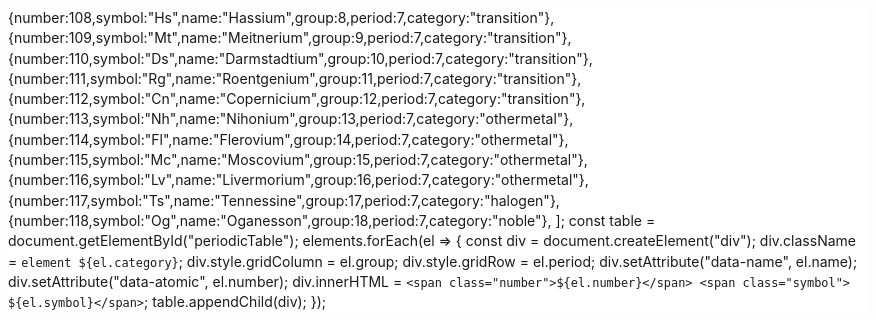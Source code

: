 {number:108,symbol:"Hs",name:"Hassium",group:8,period:7,category:"transition"},
{number:109,symbol:"Mt",name:"Meitnerium",group:9,period:7,category:"transition"},
{number:110,symbol:"Ds",name:"Darmstadtium",group:10,period:7,category:"transition"},
{number:111,symbol:"Rg",name:"Roentgenium",group:11,period:7,category:"transition"},
{number:112,symbol:"Cn",name:"Copernicium",group:12,period:7,category:"transition"},
{number:113,symbol:"Nh",name:"Nihonium",group:13,period:7,category:"othermetal"},
{number:114,symbol:"Fl",name:"Flerovium",group:14,period:7,category:"othermetal"},
{number:115,symbol:"Mc",name:"Moscovium",group:15,period:7,category:"othermetal"},
{number:116,symbol:"Lv",name:"Livermorium",group:16,period:7,category:"othermetal"},
{number:117,symbol:"Ts",name:"Tennessine",group:17,period:7,category:"halogen"},
{number:118,symbol:"Og",name:"Oganesson",group:18,period:7,category:"noble"},
];
const table = document.getElementById("periodicTable");
elements.forEach(el => {
  const div = document.createElement("div");
  div.className = `element ${el.category}`;
  div.style.gridColumn = el.group;
  div.style.gridRow = el.period;
  div.setAttribute("data-name", el.name);
  div.setAttribute("data-atomic", el.number);
  div.innerHTML = `
    <span class="number">${el.number}</span>
    <span class="symbol">${el.symbol}</span>
  `;
  table.appendChild(div);
});
</script>
</body>
</html>
